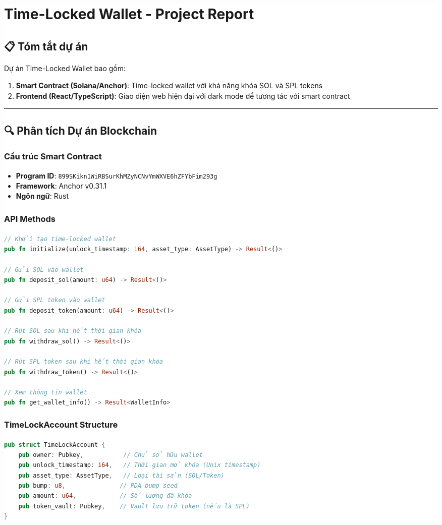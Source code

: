 # Time-Locked Wallet - Project Report

## 📋 Tóm tắt dự án

Dự án Time-Locked Wallet bao gồm:
1. **Smart Contract (Solana/Anchor)**: Time-locked wallet với khả năng khóa SOL và SPL tokens
2. **Frontend (React/TypeScript)**: Giao diện web hiện đại với dark mode để tương tác với smart contract

---

## 🔍 Phân tích Dự án Blockchain

### Cấu trúc Smart Contract
- **Program ID**: `899SKikn1WiRBSurKhMZyNCNvYmWXVE6hZFYbFim293g`
- **Framework**: Anchor v0.31.1
- **Ngôn ngữ**: Rust

### API Methods
```rust
// Khởi tạo time-locked wallet
pub fn initialize(unlock_timestamp: i64, asset_type: AssetType) -> Result<()>

// Gửi SOL vào wallet
pub fn deposit_sol(amount: u64) -> Result<()>

// Gửi SPL token vào wallet  
pub fn deposit_token(amount: u64) -> Result<()>

// Rút SOL sau khi hết thời gian khóa
pub fn withdraw_sol() -> Result<()>

// Rút SPL token sau khi hết thời gian khóa
pub fn withdraw_token() -> Result<()>

// Xem thông tin wallet
pub fn get_wallet_info() -> Result<WalletInfo>
```

### TimeLockAccount Structure
```rust
pub struct TimeLockAccount {
    pub owner: Pubkey,           // Chủ sở hữu wallet
    pub unlock_timestamp: i64,   // Thời gian mở khóa (Unix timestamp)
    pub asset_type: AssetType,   // Loại tài sản (SOL/Token)
    pub bump: u8,               // PDA bump seed
    pub amount: u64,            // Số lượng đã khóa
    pub token_vault: Pubkey,    // Vault lưu trữ token (nếu là SPL)
}
```
